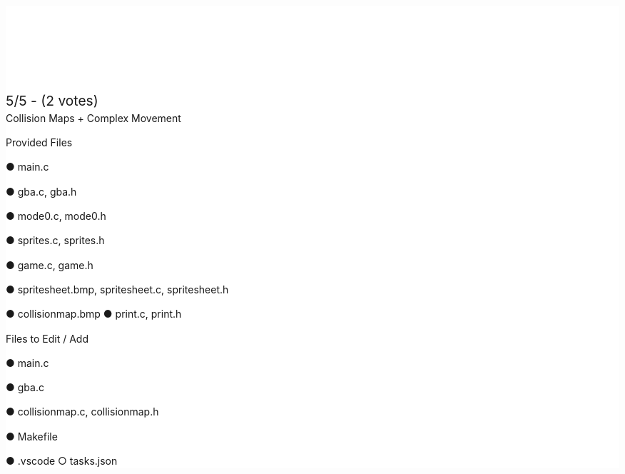 <div class="kksr-stars-active" style="width: 138px;">
            <div class="kksr-star" style="padding-right: 4px">


<div class="kksr-icon" style="width: 24px; height: 24px;"></div>
        </div>
            <div class="kksr-star" style="padding-right: 4px">


<div class="kksr-icon" style="width: 24px; height: 24px;"></div>
        </div>
            <div class="kksr-star" style="padding-right: 4px">


<div class="kksr-icon" style="width: 24px; height: 24px;"></div>
        </div>
            <div class="kksr-star" style="padding-right: 4px">


<div class="kksr-icon" style="width: 24px; height: 24px;"></div>
        </div>
            <div class="kksr-star" style="padding-right: 4px">


<div class="kksr-icon" style="width: 24px; height: 24px;"></div>
        </div>
    </div>
</div>


<div class="kksr-legend" style="font-size: 19.2px;">
            5/5 - (2 votes)    </div>
    </div>
Collision Maps + Complex Movement

Provided Files

● main.c

● gba.c, gba.h

● mode0.c, mode0.h

● sprites.c, sprites.h

● game.c, game.h

● spritesheet.bmp, spritesheet.c, spritesheet.h

● collisionmap.bmp ● print.c, print.h

Files to Edit / Add

● main.c

● gba.c

● collisionmap.c, collisionmap.h

● Makefile

● .vscode ○ tasks.json
